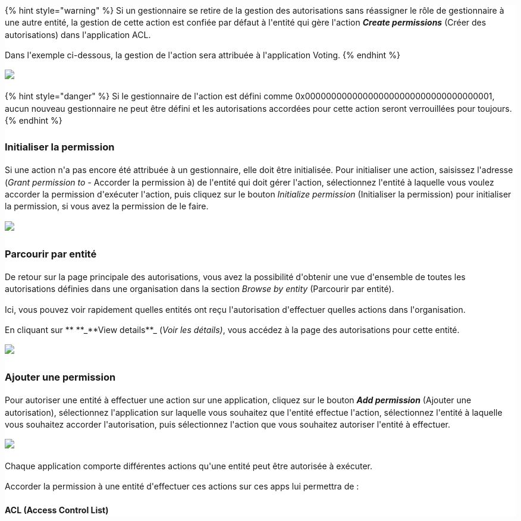 {% hint style="warning" %}
Si un gestionnaire se retire de la gestion des autorisations sans réassigner le rôle de gestionnaire à une autre entité, la gestion de cette action est confiée par défaut à l'entité qui gère l'action _**Create permissions**_ (Créer des autorisations) dans l'application ACL.&#x20;

Dans l'exemple ci-dessous, la gestion de l'action sera attribuée à l'application Voting.
{% endhint %}

![](<../../../../.gitbook/assets/Schermata 2022-03-09 alle 10.12.59.png>)

{% hint style="danger" %}
Si le gestionnaire de l'action est défini comme 0x000000000000000000000000000000000001, aucun nouveau gestionnaire ne peut être défini et les autorisations accordées pour cette action seront verrouillées pour toujours.
{% endhint %}

### Initialiser la permission

Si une action n'a pas encore été attribuée à un gestionnaire, elle doit être initialisée. Pour initialiser une action, saisissez l'adresse (_Grant permission to -_ Accorder la permission à) de l'entité qui doit gérer l'action, sélectionnez l'entité à laquelle vous voulez accorder la permission d'exécuter l'action, puis cliquez sur le bouton _Initialize permission_ (Initialiser la permission) pour initialiser la permission, si vous avez la permission de le faire.

![](../../../../.gitbook/assets/inizialize.png)

### Parcourir par entité

De retour sur la page principale des autorisations, vous avez la possibilité d'obtenir une vue d'ensemble de toutes les autorisations définies dans une organisation dans la section _Browse by entity_ (Parcourir par entité).&#x20;

Ici, vous pouvez voir rapidement quelles entités ont reçu l'autorisation d'effectuer quelles actions dans l'organisation.&#x20;

En cliquant sur \*\* **\_**View details\*\*\_ (_Voir les détails)_, vous accédez à la page des autorisations pour cette entité.

![](https://d33v4339jhl8k0.cloudfront.net/docs/assets/5c98a4fe0428633d2cf3fcf7/images/5d8a6b6104286364bc8f8153/file-W609vjv1Pi.png)

### Ajouter une permissio**n**

Pour autoriser une entité à effectuer une action sur une application, cliquez sur le bouton _**Add permission**_ (Ajouter une autorisation), sélectionnez l'application sur laquelle vous souhaitez que l'entité effectue l'action, sélectionnez l'entité à laquelle vous souhaitez accorder l'autorisation, puis sélectionnez l'action que vous souhaitez autoriser l'entité à effectuer.

![](https://d33v4339jhl8k0.cloudfront.net/docs/assets/5c98a4fe0428633d2cf3fcf7/images/5d8a6b732c7d3a7e9ae1913a/file-xsxDomUDSy.png)

Chaque application comporte différentes actions qu'une entité peut être autorisée à exécuter.

Accorder la permission à une entité d'effectuer ces actions sur ces apps lui permettra de :

#### **ACL (Access Control List)**
